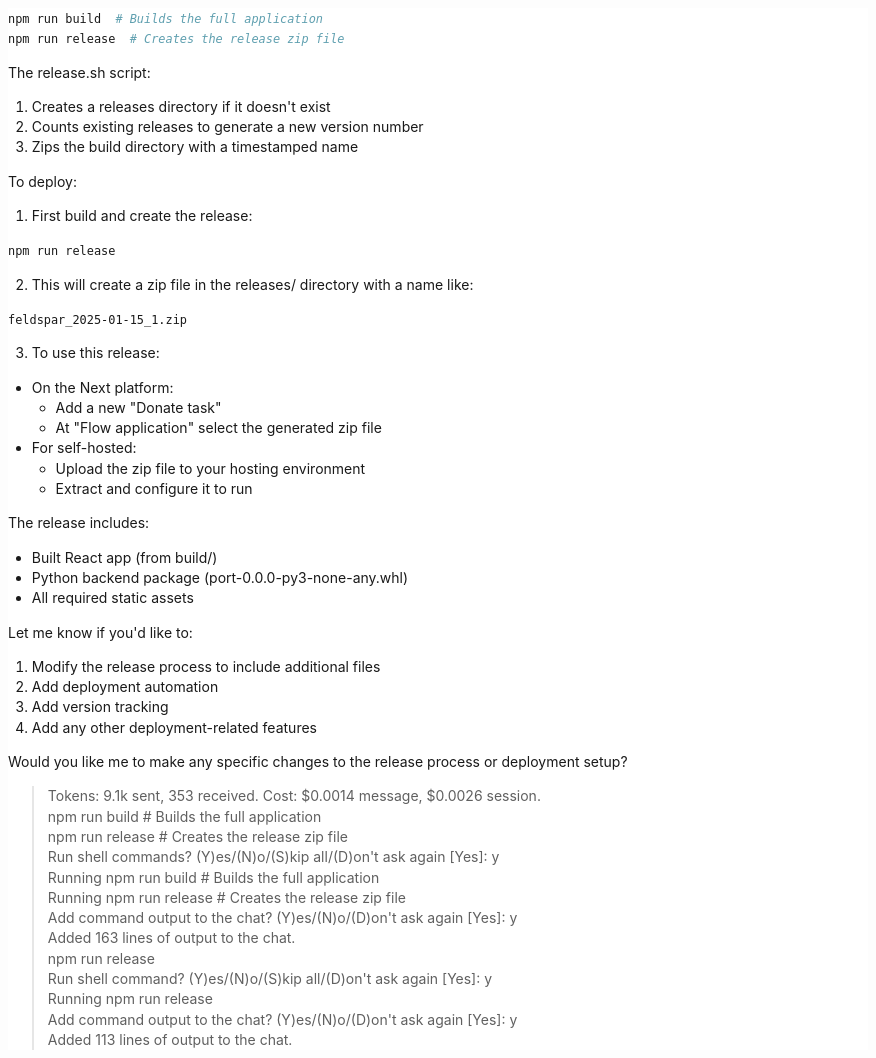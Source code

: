 ```bash
npm run build  # Builds the full application
npm run release  # Creates the release zip file
```

The release.sh script:
1. Creates a releases directory if it doesn't exist
2. Counts existing releases to generate a new version number
3. Zips the build directory with a timestamped name

To deploy:

1. First build and create the release:
```bash
npm run release
```

2. This will create a zip file in the releases/ directory with a name like:
```
feldspar_2025-01-15_1.zip
```

3. To use this release:
- On the Next platform:
  - Add a new "Donate task"
  - At "Flow application" select the generated zip file
- For self-hosted:
  - Upload the zip file to your hosting environment
  - Extract and configure it to run

The release includes:
- Built React app (from build/)
- Python backend package (port-0.0.0-py3-none-any.whl)
- All required static assets

Let me know if you'd like to:
1. Modify the release process to include additional files
2. Add deployment automation
3. Add version tracking
4. Add any other deployment-related features

Would you like me to make any specific changes to the release process or deployment setup?

> Tokens: 9.1k sent, 353 received. Cost: $0.0014 message, $0.0026 session.  
> npm run build  # Builds the full application   
npm run release  # Creates the release zip file  
> Run shell commands? (Y)es/(N)o/(S)kip all/(D)on't ask again [Yes]: y  
> Running npm run build  # Builds the full application  
> Running npm run release  # Creates the release zip file  
> Add command output to the chat? (Y)es/(N)o/(D)on't ask again [Yes]: y  
> Added 163 lines of output to the chat.  
> npm run release  
> Run shell command? (Y)es/(N)o/(S)kip all/(D)on't ask again [Yes]: y  
> Running npm run release  
> Add command output to the chat? (Y)es/(N)o/(D)on't ask again [Yes]: y  
> Added 113 lines of output to the chat.  
